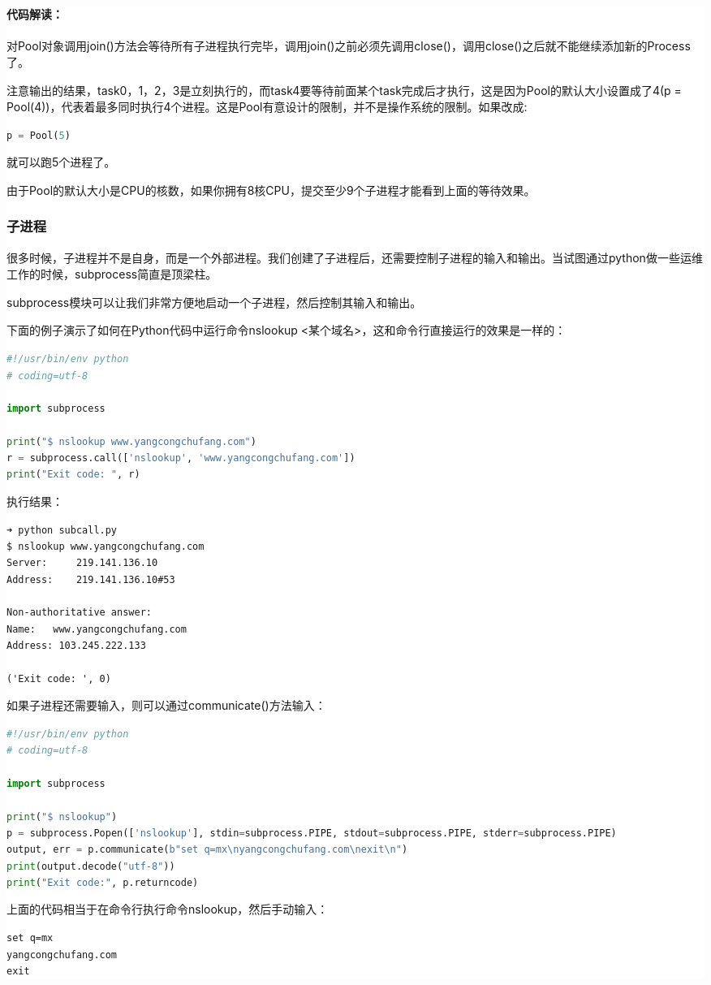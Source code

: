 #### 代码解读：
对Pool对象调用join()方法会等待所有子进程执行完毕，调用join()之前必须先调用close()，调用close()之后就不能继续添加新的Process了。

注意输出的结果，task0，1，2，3是立刻执行的，而task4要等待前面某个task完成后才执行，这是因为Pool的默认大小设置成了4(p = Pool(4))，代表着最多同时执行4个进程。这是Pool有意设计的限制，并不是操作系统的限制。如果改成:

```Python
p = Pool(5)
```
就可以跑5个进程了。

由于Pool的默认大小是CPU的核数，如果你拥有8核CPU，提交至少9个子进程才能看到上面的等待效果。

### 子进程
很多时候，子进程并不是自身，而是一个外部进程。我们创建了子进程后，还需要控制子进程的输入和输出。当试图通过python做一些运维工作的时候，subprocess简直是顶梁柱。

subprocess模块可以让我们非常方便地启动一个子进程，然后控制其输入和输出。

下面的例子演示了如何在Python代码中运行命令nslookup <某个域名>，这和命令行直接运行的效果是一样的：
```python
#!/usr/bin/env python
# coding=utf-8

import subprocess

print("$ nslookup www.yangcongchufang.com")
r = subprocess.call(['nslookup', 'www.yangcongchufang.com'])
print("Exit code: ", r)
```

执行结果：
```shell
➜ python subcall.py
$ nslookup www.yangcongchufang.com
Server:		219.141.136.10
Address:	219.141.136.10#53

Non-authoritative answer:
Name:	www.yangcongchufang.com
Address: 103.245.222.133

('Exit code: ', 0)
```

如果子进程还需要输入，则可以通过communicate()方法输入：

```python
#!/usr/bin/env python
# coding=utf-8

import subprocess

print("$ nslookup")
p = subprocess.Popen(['nslookup'], stdin=subprocess.PIPE, stdout=subprocess.PIPE, stderr=subprocess.PIPE)
output, err = p.communicate(b"set q=mx\nyangcongchufang.com\nexit\n")
print(output.decode("utf-8"))
print("Exit code:", p.returncode)
```
上面的代码相当于在命令行执行命令nslookup，然后手动输入：
```shell
set q=mx
yangcongchufang.com
exit
```
